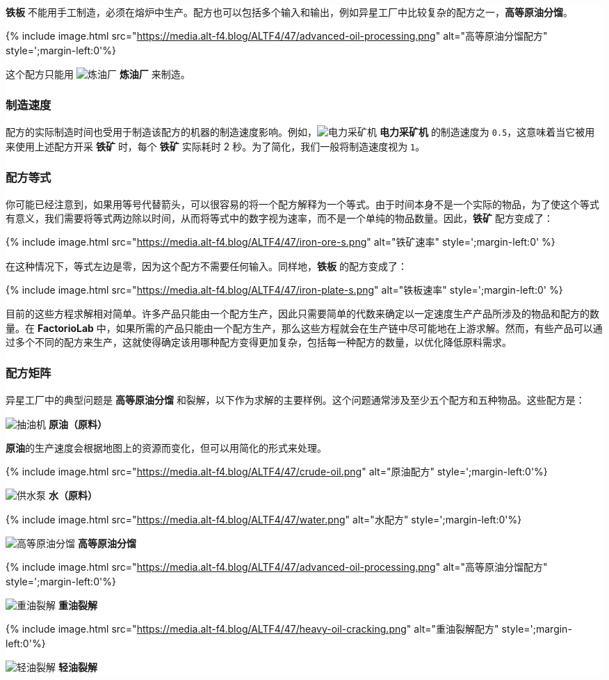 **铁板** 不能用手工制造，必须在熔炉中生产。配方也可以包括多个输入和输出，例如异星工厂中比较复杂的配方之一，**高等原油分馏**。

{% include image.html src="https://media.alt-f4.blog/ALTF4/47/advanced-oil-processing.png" alt="高等原油分馏配方" style=';margin-left:0'%}

这个配方只能用 <img src="https://wiki.factorio.com/images/thumb/Oil_refinery.png/32px-Oil_refinery.png" alt="炼油厂" class="inline"> **炼油厂** 来制造。

### 制造速度

配方的实际制造时间也受用于制造该配方的机器的制造速度影响。例如，<img src="https://wiki.factorio.com/images/thumb/Electric_mining_drill.png/32px-Electric_mining_drill.png" alt="电力采矿机" class="inline"> **电力采矿机** 的制造速度为 `0.5`，这意味着当它被用来使用上述配方开采 **铁矿** 时，每个 **铁矿** 实际耗时 2 秒。为了简化，我们一般将制造速度视为 `1`。

### 配方等式

你可能已经注意到，如果用等号代替箭头，可以很容易的将一个配方解释为一个等式。由于时间本身不是一个实际的物品，为了使这个等式有意义，我们需要将等式两边除以时间，从而将等式中的数字视为速率，而不是一个单纯的物品数量。因此，**铁矿** 配方变成了：

{% include image.html src="https://media.alt-f4.blog/ALTF4/47/iron-ore-s.png" alt="铁矿速率" style=';margin-left:0' %}

在这种情况下，等式左边是零，因为这个配方不需要任何输入。同样地，**铁板** 的配方变成了：

{% include image.html src="https://media.alt-f4.blog/ALTF4/47/iron-plate-s.png" alt="铁板速率" style=';margin-left:0' %}

目前的这些方程求解相对简单。许多产品只能由一个配方生产，因此只需要简单的代数来确定以一定速度生产产品所涉及的物品和配方的数量。在 **FactorioLab** 中，如果所需的产品只能由一个配方生产，那么这些方程就会在生产链中尽可能地在上游求解。然而，有些产品可以通过多个不同的配方来生产，这就使得确定该用哪种配方变得更加复杂，包括每一种配方的数量，以优化降低原料需求。

### 配方矩阵

异星工厂中的典型问题是 **高等原油分馏** 和裂解，以下作为求解的主要样例。这个问题通常涉及至少五个配方和五种物品。这些配方是：

<img src="https://wiki.factorio.com/images/thumb/Pumpjack.png/32px-Pumpjack.png" alt="抽油机" class="inline"> **原油（原料）**

**原油**的生产速度会根据地图上的资源而变化，但可以用简化的形式来处理。

{% include image.html src="https://media.alt-f4.blog/ALTF4/47/crude-oil.png" alt="原油配方" style=';margin-left:0'%}

<img src="https://wiki.factorio.com/images/thumb/Offshore_pump.png/32px-Offshore_pump.png" alt="供水泵" class="inline"> **水（原料）**

{% include image.html src="https://media.alt-f4.blog/ALTF4/47/water.png" alt="水配方" style=';margin-left:0'%}

<img src="https://wiki.factorio.com/images/thumb/Advanced_oil_processing.png/32px-Advanced_oil_processing.png" alt="高等原油分馏" class="inline"> **高等原油分馏**

{% include image.html src="https://media.alt-f4.blog/ALTF4/47/advanced-oil-processing.png" alt="高等原油分馏配方" style=';margin-left:0'%}

<img src="https://wiki.factorio.com/images/thumb/Heavy_oil_cracking.png/32px-Heavy_oil_cracking.png" alt="重油裂解" class="inline"> **重油裂解**

{% include image.html src="https://media.alt-f4.blog/ALTF4/47/heavy-oil-cracking.png" alt="重油裂解配方" style=';margin-left:0'%}

<img src="https://wiki.factorio.com/images/thumb/Light_oil_cracking.png/32px-Light_oil_cracking.png" alt="轻油裂解" class="inline"> **轻油裂解**
